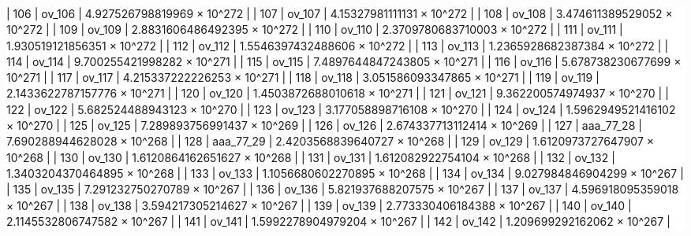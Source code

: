 | 106 | ov_106 | 4.927526798819969 × 10^272 |
| 107 | ov_107 | 4.15327981111131 × 10^272 |
| 108 | ov_108 | 3.474611389529052 × 10^272 |
| 109 | ov_109 | 2.8831606486492395 × 10^272 |
| 110 | ov_110 | 2.3709780683710003 × 10^272 |
| 111 | ov_111 | 1.930519121856351 × 10^272 |
| 112 | ov_112 | 1.5546397432488606 × 10^272 |
| 113 | ov_113 | 1.2365928682387384 × 10^272 |
| 114 | ov_114 | 9.700255421998282 × 10^271 |
| 115 | ov_115 | 7.4897644847243805 × 10^271 |
| 116 | ov_116 | 5.678738230677699 × 10^271 |
| 117 | ov_117 | 4.215337222226253 × 10^271 |
| 118 | ov_118 | 3.051586093347865 × 10^271 |
| 119 | ov_119 | 2.1433622787157776 × 10^271 |
| 120 | ov_120 | 1.4503872688010618 × 10^271 |
| 121 | ov_121 | 9.362200574974937 × 10^270 |
| 122 | ov_122 | 5.682524488943123 × 10^270 |
| 123 | ov_123 | 3.177058898716108 × 10^270 |
| 124 | ov_124 | 1.5962949521416102 × 10^270 |
| 125 | ov_125 | 7.289893756991437 × 10^269 |
| 126 | ov_126 | 2.674337713112414 × 10^269 |
| 127 | aaa_77_28 | 7.690288944628028 × 10^268 |
| 128 | aaa_77_29 | 2.4203568839640727 × 10^268 |
| 129 | ov_129 | 1.6120973727647907 × 10^268 |
| 130 | ov_130 | 1.6120864162651627 × 10^268 |
| 131 | ov_131 | 1.612082922754104 × 10^268 |
| 132 | ov_132 | 1.3403204370464895 × 10^268 |
| 133 | ov_133 | 1.1056680602270895 × 10^268 |
| 134 | ov_134 | 9.027984846904299 × 10^267 |
| 135 | ov_135 | 7.291232750270789 × 10^267 |
| 136 | ov_136 | 5.821937688207575 × 10^267 |
| 137 | ov_137 | 4.596918095359018 × 10^267 |
| 138 | ov_138 | 3.594217305214627 × 10^267 |
| 139 | ov_139 | 2.773330406184388 × 10^267 |
| 140 | ov_140 | 2.1145532806747582 × 10^267 |
| 141 | ov_141 | 1.5992278904979204 × 10^267 |
| 142 | ov_142 | 1.209699292162062 × 10^267 |